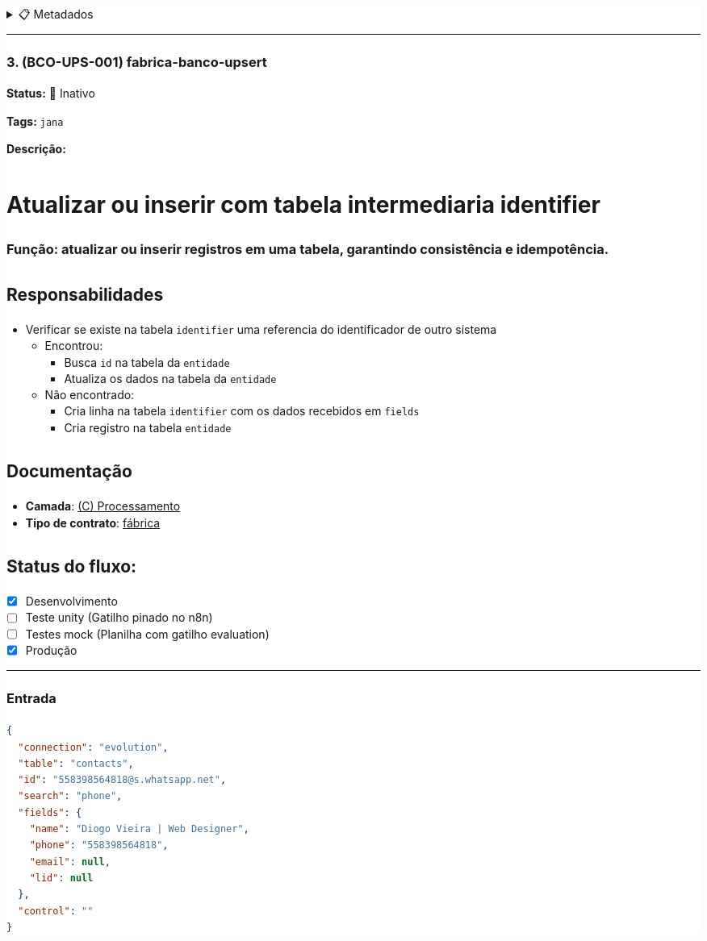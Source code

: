 

<details><summary>📋 Metadados</summary></details>


---

### 3. (BCO-UPS-001) fabrica-banco-upsert

**Status:** 🔴 Inativo

**Tags:** `jana`

**Descrição:**

# Atualizar ou inserir com tabela intermediaria identifier
### Função: atualizar ou inserir registros em uma tabela, garantindo consistência e idempotência.


## Responsabilidades
* Verificar se existe na tabela `identifier` uma referencia do identificador de outro sistema
  * Encontrou: 
      * Busca `id` na tabela da `entidade`
      * Atualiza os dados na tabela da `entidade`
  * Não encontrado: 
      * Cria linha na tabela `identifier` com os dados recebidos em `fields`
      * Cria registro na tabela `entidade`

## Documentação
- **Camada**: [(C) Processamento](https://google.com) 
- **Tipo de contrato**: [fábrica](https://google.com)

## Status do fluxo:
- [x] Desenvolvimento
- [ ] Teste unity (Gatilho pinado no n8n)
- [ ] Testes mock (Planilha com gatilho evaluation)
- [x] Produção
---



### Entrada
```json
{
  "connection": "evolution",
  "table": "contacts",
  "id": "558398564818@s.whatsapp.net",
  "search": "phone",
  "fields": {
    "name": "Diogo Vieira | Web Designer",
    "phone": "558398564818",
    "email": null,
    "lid": null
  },
  "control": ""
}
```
